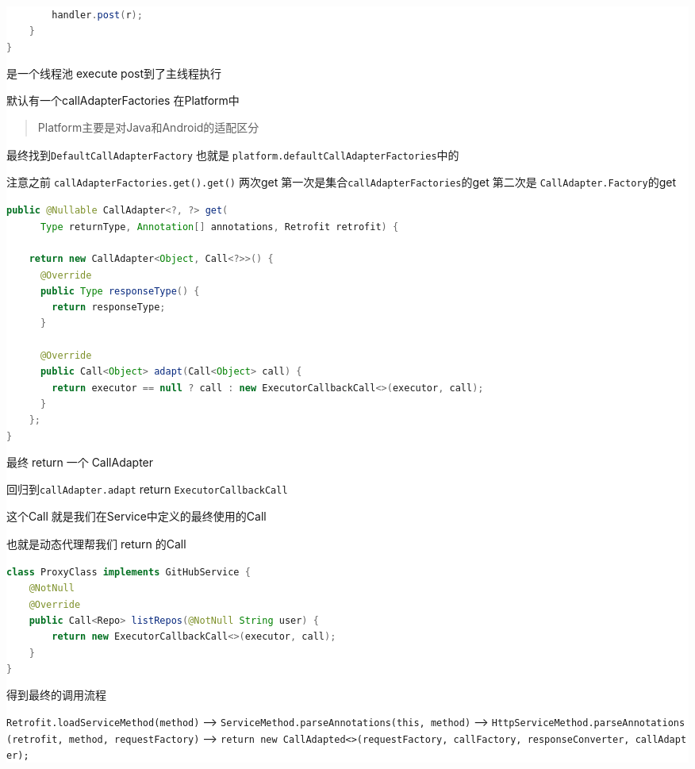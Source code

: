 ```java
        handler.post(r);
    }
}
```
是一个线程池  execute post到了主线程执行

默认有一个callAdapterFactories 在Platform中

> Platform主要是对Java和Android的适配区分

最终找到`DefaultCallAdapterFactory` 也就是 `platform.defaultCallAdapterFactories`中的

注意之前 `callAdapterFactories.get().get()` 两次get 第一次是集合`callAdapterFactories`的get 第二次是 `CallAdapter.Factory`的get
```java
public @Nullable CallAdapter<?, ?> get(
      Type returnType, Annotation[] annotations, Retrofit retrofit) {
 
    return new CallAdapter<Object, Call<?>>() {
      @Override
      public Type responseType() {
        return responseType;
      }

      @Override
      public Call<Object> adapt(Call<Object> call) {
        return executor == null ? call : new ExecutorCallbackCall<>(executor, call);
      }
    };
}
```
```

```
最终 return 一个 CallAdapter

回归到`callAdapter.adapt`  return `ExecutorCallbackCall`

这个Call 就是我们在Service中定义的最终使用的Call

也就是动态代理帮我们 return 的Call

```java
class ProxyClass implements GitHubService {
    @NotNull
    @Override
    public Call<Repo> listRepos(@NotNull String user) {
        return new ExecutorCallbackCall<>(executor, call);
    }
}
```

得到最终的调用流程

`Retrofit.loadServiceMethod(method)` --> `ServiceMethod.parseAnnotations(this, method)` --> `HttpServiceMethod.parseAnnotations(retrofit, method, requestFactory)` --> `return new CallAdapted<>(requestFactory, callFactory, responseConverter, callAdapter);`
